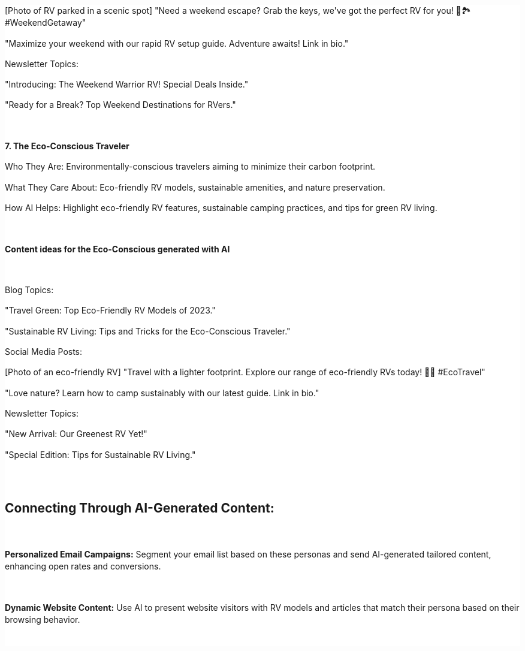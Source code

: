 \[Photo of RV parked in a scenic spot\] "Need a weekend escape? Grab the keys, we've got the perfect RV for you! 🚐🏞️ #WeekendGetaway"

"Maximize your weekend with our rapid RV setup guide. Adventure awaits! Link in bio."

Newsletter Topics:

"Introducing: The Weekend Warrior RV! Special Deals Inside."

"Ready for a Break? Top Weekend Destinations for RVers."

‍

**7\. The Eco-Conscious Traveler**

Who They Are: Environmentally-conscious travelers aiming to minimize their carbon footprint.

What They Care About: Eco-friendly RV models, sustainable amenities, and nature preservation.

How AI Helps: Highlight eco-friendly RV features, sustainable camping practices, and tips for green RV living.

‍

**Content ideas for the Eco-Conscious generated with AI** 

‍

Blog Topics:

"Travel Green: Top Eco-Friendly RV Models of 2023."

"Sustainable RV Living: Tips and Tricks for the Eco-Conscious Traveler."

Social Media Posts:

\[Photo of an eco-friendly RV\] "Travel with a lighter footprint. Explore our range of eco-friendly RVs today! 🌱🚐 #EcoTravel"

"Love nature? Learn how to camp sustainably with our latest guide. Link in bio."

Newsletter Topics:

"New Arrival: Our Greenest RV Yet!"

"Special Edition: Tips for Sustainable RV Living."

‍

Connecting Through AI-Generated Content:
----------------------------------------

‍

**Personalized Email Campaigns:** Segment your email list based on these personas and send AI-generated tailored content, enhancing open rates and conversions.

‍

**Dynamic Website Content:** Use AI to present website visitors with RV models and articles that match their persona based on their browsing behavior.

‍
